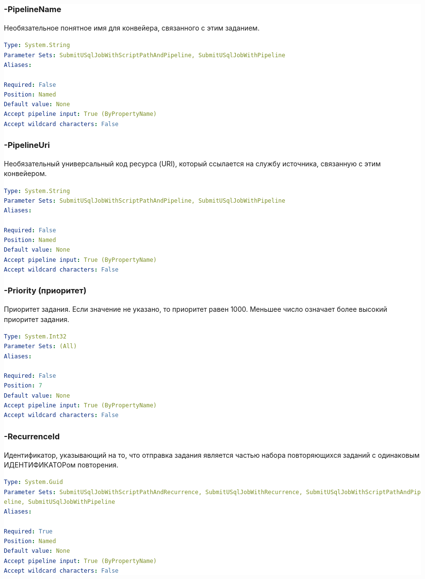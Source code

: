 ### -PipelineName
Необязательное понятное имя для конвейера, связанного с этим заданием.

```yaml
Type: System.String
Parameter Sets: SubmitUSqlJobWithScriptPathAndPipeline, SubmitUSqlJobWithPipeline
Aliases:

Required: False
Position: Named
Default value: None
Accept pipeline input: True (ByPropertyName)
Accept wildcard characters: False
```

### -PipelineUri
Необязательный универсальный код ресурса (URI), который ссылается на службу источника, связанную с этим конвейером.

```yaml
Type: System.String
Parameter Sets: SubmitUSqlJobWithScriptPathAndPipeline, SubmitUSqlJobWithPipeline
Aliases:

Required: False
Position: Named
Default value: None
Accept pipeline input: True (ByPropertyName)
Accept wildcard characters: False
```

### -Priority (приоритет)
Приоритет задания. Если значение не указано, то приоритет равен 1000. Меньшее число означает более высокий приоритет задания.

```yaml
Type: System.Int32
Parameter Sets: (All)
Aliases:

Required: False
Position: 7
Default value: None
Accept pipeline input: True (ByPropertyName)
Accept wildcard characters: False
```

### -RecurrenceId
Идентификатор, указывающий на то, что отправка задания является частью набора повторяющихся заданий с одинаковым ИДЕНТИФИКАТОРом повторения.

```yaml
Type: System.Guid
Parameter Sets: SubmitUSqlJobWithScriptPathAndRecurrence, SubmitUSqlJobWithRecurrence, SubmitUSqlJobWithScriptPathAndPipeline, SubmitUSqlJobWithPipeline
Aliases:

Required: True
Position: Named
Default value: None
Accept pipeline input: True (ByPropertyName)
Accept wildcard characters: False
```
